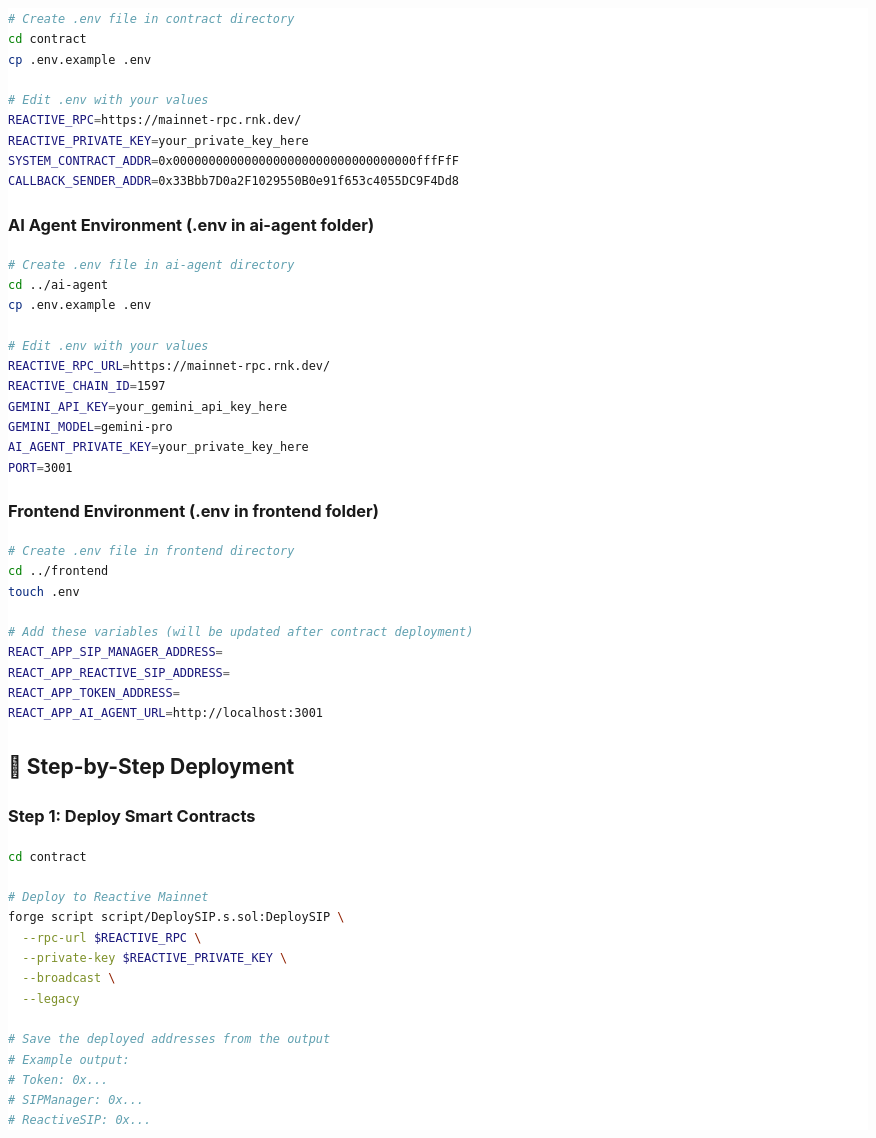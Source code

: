 ```bash
# Create .env file in contract directory
cd contract
cp .env.example .env

# Edit .env with your values
REACTIVE_RPC=https://mainnet-rpc.rnk.dev/
REACTIVE_PRIVATE_KEY=your_private_key_here
SYSTEM_CONTRACT_ADDR=0x0000000000000000000000000000000000fffFfF
CALLBACK_SENDER_ADDR=0x33Bbb7D0a2F1029550B0e91f653c4055DC9F4Dd8
```

### AI Agent Environment (.env in ai-agent folder)

```bash
# Create .env file in ai-agent directory
cd ../ai-agent
cp .env.example .env

# Edit .env with your values
REACTIVE_RPC_URL=https://mainnet-rpc.rnk.dev/
REACTIVE_CHAIN_ID=1597
GEMINI_API_KEY=your_gemini_api_key_here
GEMINI_MODEL=gemini-pro
AI_AGENT_PRIVATE_KEY=your_private_key_here
PORT=3001
```

### Frontend Environment (.env in frontend folder)

```bash
# Create .env file in frontend directory
cd ../frontend
touch .env

# Add these variables (will be updated after contract deployment)
REACT_APP_SIP_MANAGER_ADDRESS=
REACT_APP_REACTIVE_SIP_ADDRESS=
REACT_APP_TOKEN_ADDRESS=
REACT_APP_AI_AGENT_URL=http://localhost:3001
```

## 📝 Step-by-Step Deployment

### Step 1: Deploy Smart Contracts

```bash
cd contract

# Deploy to Reactive Mainnet
forge script script/DeploySIP.s.sol:DeploySIP \
  --rpc-url $REACTIVE_RPC \
  --private-key $REACTIVE_PRIVATE_KEY \
  --broadcast \
  --legacy

# Save the deployed addresses from the output
# Example output:
# Token: 0x...
# SIPManager: 0x...
# ReactiveSIP: 0x...
```
